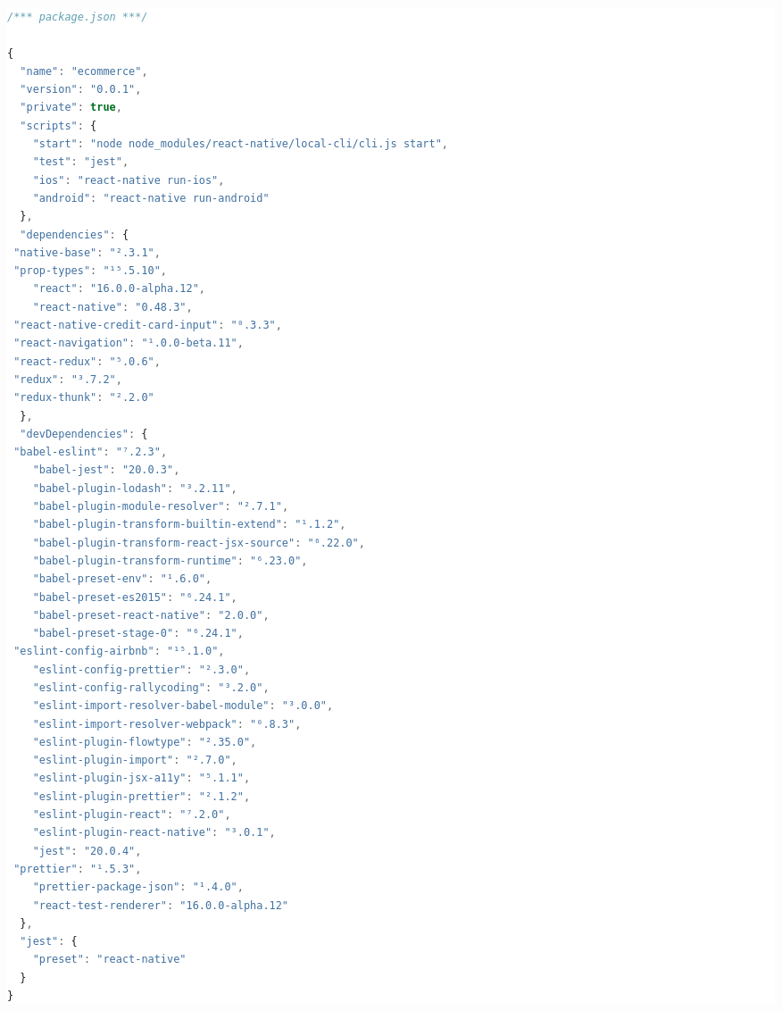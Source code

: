 ```jsx
/*** package.json ***/

{
  "name": "ecommerce",
  "version": "0.0.1",
  "private": true,
  "scripts": {
    "start": "node node_modules/react-native/local-cli/cli.js start",
    "test": "jest",
    "ios": "react-native run-ios",
    "android": "react-native run-android"
  },
  "dependencies": {
 "native-base": "².3.1",
 "prop-types": "¹⁵.5.10",
    "react": "16.0.0-alpha.12",
    "react-native": "0.48.3",
 "react-native-credit-card-input": "⁰.3.3",
 "react-navigation": "¹.0.0-beta.11",
 "react-redux": "⁵.0.6",
 "redux": "³.7.2",
 "redux-thunk": "².2.0"
  },
  "devDependencies": {
 "babel-eslint": "⁷.2.3",
    "babel-jest": "20.0.3",
    "babel-plugin-lodash": "³.2.11",
    "babel-plugin-module-resolver": "².7.1",
    "babel-plugin-transform-builtin-extend": "¹.1.2",
    "babel-plugin-transform-react-jsx-source": "⁶.22.0",
    "babel-plugin-transform-runtime": "⁶.23.0",
    "babel-preset-env": "¹.6.0",
    "babel-preset-es2015": "⁶.24.1",
    "babel-preset-react-native": "2.0.0",
    "babel-preset-stage-0": "⁶.24.1",
 "eslint-config-airbnb": "¹⁵.1.0",
    "eslint-config-prettier": "².3.0",
    "eslint-config-rallycoding": "³.2.0",
    "eslint-import-resolver-babel-module": "³.0.0",
    "eslint-import-resolver-webpack": "⁰.8.3",
    "eslint-plugin-flowtype": "².35.0",
    "eslint-plugin-import": "².7.0",
    "eslint-plugin-jsx-a11y": "⁵.1.1",
    "eslint-plugin-prettier": "².1.2",
    "eslint-plugin-react": "⁷.2.0",
    "eslint-plugin-react-native": "³.0.1",
    "jest": "20.0.4",
 "prettier": "¹.5.3",
    "prettier-package-json": "¹.4.0",
    "react-test-renderer": "16.0.0-alpha.12"
  },
  "jest": {
    "preset": "react-native"
  }
}
```
